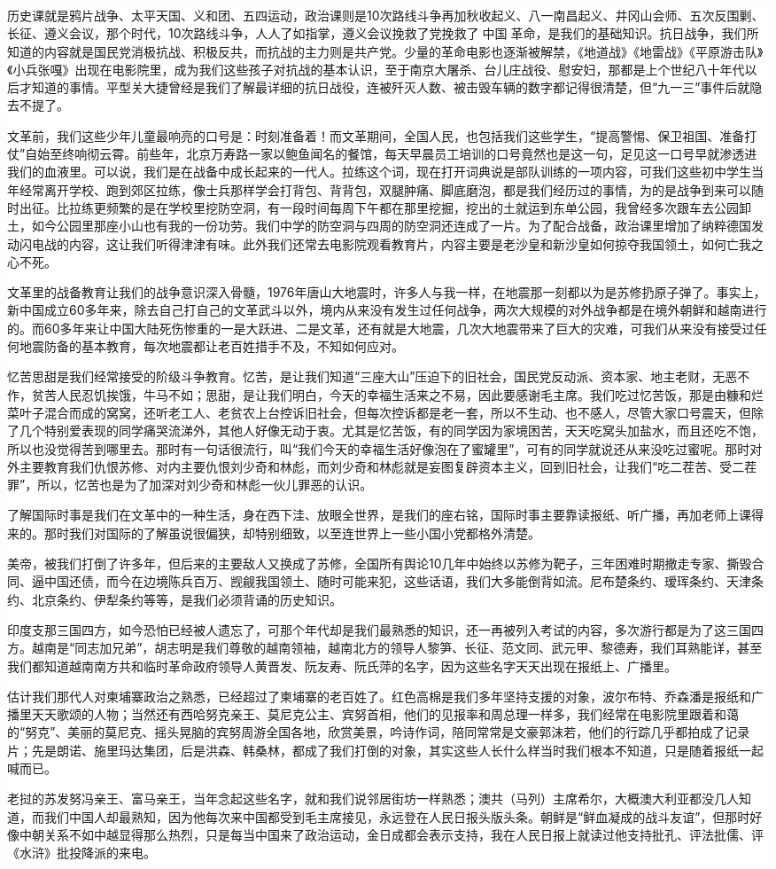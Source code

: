  <p>
  历史课就是鸦片战争、太平天国、义和团、五四运动，政治课则是10次路线斗争再加秋收起义、八一南昌起义、井冈山会师、五次反围剿、长征、遵义会议，那个时代，10次路线斗争，人人了如指掌，遵义会议挽救了党挽救了
  <span href="https://www.secretchina.com/news/gb/tag/中国" target="_blank">
   中国
  </span>
  革命，是我们的基础知识。抗日战争，我们所知道的内容就是国民党消极抗战、积极反共，而抗战的主力则是共产党。少量的革命电影也逐渐被解禁，《地道战》《地雷战》《平原游击队》《小兵张嘎》出现在电影院里，成为我们这些孩子对抗战的基本认识，至于南京大屠杀、台儿庄战役、慰安妇，那都是上个世纪八十年代以后才知道的事情。平型关大捷曾经是我们了解最详细的抗日战役，连被歼灭人数、被击毁车辆的数字都记得很清楚，但“九一三”事件后就隐去不提了。
 </p>
 <p>
  文革前，我们这些少年儿童最响亮的口号是：时刻准备着！而文革期间，全国人民，也包括我们这些学生，“提高警惕、保卫祖国、准备打仗”自始至终响彻云霄。前些年，北京万寿路一家以鲍鱼闻名的餐馆，每天早晨员工培训的口号竟然也是这一句，足见这一口号早就渗透进我们的血液里。可以说，我们是在战备中成长起来的一代人。拉练这个词，现在打开词典说是部队训练的一项内容，可我们这些初中学生当年经常离开学校、跑到郊区拉练，像士兵那样学会打背包、背背包，双腿肿痛、脚底磨泡，都是我们经历过的事情，为的是战争到来可以随时出征。比拉练更频繁的是在学校里挖防空洞，有一段时间每周下午都在那里挖掘，挖出的土就运到东单公园，我曾经多次跟车去公园卸土，如今公园里那座小山也有我的一份功劳。我们中学的防空洞与四周的防空洞还连成了一片。为了配合战备，政治课里增加了纳粹德国发动闪电战的内容，这让我们听得津津有味。此外我们还常去电影院观看教育片，内容主要是老沙皇和新沙皇如何掠夺我国领土，如何亡我之心不死。
 </p>
 <p>
  文革里的战备教育让我们的战争意识深入骨髓，1976年唐山大地震时，许多人与我一样，在地震那一刻都以为是苏修扔原子弹了。事实上，新中国成立60多年来，除去自己打自己的文革武斗以外，境内从来没有发生过任何战争，两次大规模的对外战争都是在境外朝鲜和越南进行的。而60多年来让中国大陆死伤惨重的一是大跃进、二是文革，还有就是大地震，几次大地震带来了巨大的灾难，可我们从来没有接受过任何地震防备的基本教育，每次地震都让老百姓措手不及，不知如何应对。
 </p>
 <p>
  忆苦思甜是我们经常接受的阶级斗争教育。忆苦，是让我们知道“三座大山”压迫下的旧社会，国民党反动派、资本家、地主老财，无恶不作，贫苦人民忍饥挨饿，牛马不如；思甜，是让我们明白，今天的幸福生活来之不易，因此要感谢毛主席。我们吃过忆苦饭，那是由糠和烂菜叶子混合而成的窝窝，还听老工人、老贫农上台控诉旧社会，但每次控诉都是老一套，所以不生动、也不感人，尽管大家口号震天，但除了几个特别爱表现的同学痛哭流涕外，其他人好像无动于衷。尤其是忆苦饭，有的同学因为家境困苦，天天吃窝头加盐水，而且还吃不饱，所以也没觉得苦到哪里去。那时有一句话很流行，叫“我们今天的幸福生活好像泡在了蜜罐里”，可有的同学就说还从来没吃过蜜呢。那时对外主要教育我们仇恨苏修、对内主要仇恨刘少奇和林彪，而刘少奇和林彪就是妄图复辟资本主义，回到旧社会，让我们“吃二茬苦、受二茬罪”，所以，忆苦也是为了加深对刘少奇和林彪一伙儿罪恶的认识。
 </p>
 <p>
  了解国际时事是我们在文革中的一种生活，身在西下洼、放眼全世界，是我们的座右铭，国际时事主要靠读报纸、听广播，再加老师上课得来的。那时我们对国际的了解虽说很偏狭，却特别细致，以至连世界上一些小国小党都格外清楚。
 </p>
 <p>
  美帝，被我们打倒了许多年，但后来的主要敌人又换成了苏修，全国所有舆论10几年中始终以苏修为靶子，三年困难时期撤走专家、撕毁合同、逼中国还债，而今在边境陈兵百万、觊觎我国领土、随时可能来犯，这些话语，我们大多能倒背如流。尼布楚条约、瑷珲条约、天津条约、北京条约、伊犁条约等等，是我们必须背诵的历史知识。
 </p>
 <center>
  <div style="max-width: 632px;height:180px; display: none; text-align: center; margin: 0 auto; overflow: hidden;overflow-x: hidden;">
   <div id="taboola-midarticle-thumbnails" style="max-width: 632px;height:180px;overflow: hidden;overflow-x: hidden;">
   </div>
  </div>
  <div>
   <ins class="adsbygoogle" data-ad-client="ca-pub-1276641434651360" data-ad-format="fluid" data-ad-layout="in-article" data-ad-slot="5164544770" style="display:block; text-align:center;">
   </ins>
  </div>
 </center>
 <p>
  印度支那三国四方，如今恐怕已经被人遗忘了，可那个年代却是我们最熟悉的知识，还一再被列入考试的内容，多次游行都是为了这三国四方。越南是“同志加兄弟”，胡志明是我们尊敬的越南领袖，越南北方的领导人黎笋、长征、范文同、武元甲、黎德寿，我们耳熟能详，甚至我们都知道越南南方共和临时革命政府领导人黄晋发、阮友寿、阮氏萍的名字，因为这些名字天天出现在报纸上、广播里。
 </p>
 <p>
  估计我们那代人对柬埔寨政治之熟悉，已经超过了柬埔寨的老百姓了。红色高棉是我们多年坚持支援的对象，波尔布特、乔森潘是报纸和广播里天天歌颂的人物；当然还有西哈努克亲王、莫尼克公主、宾努首相，他们的见报率和周总理一样多，我们经常在电影院里跟着和蔼的“努克”、美丽的莫尼克、摇头晃脑的宾努周游全国各地，欣赏美景，吟诗作词，陪同常常是文豪郭沫若，他们的行踪几乎都拍成了记录片；先是朗诺、施里玛达集团，后是洪森、韩桑林，都成了我们打倒的对象，其实这些人长什么样当时我们根本不知道，只是随着报纸一起喊而已。
 </p>
 <p>
  老挝的苏发努冯亲王、富马亲王，当年念起这些名字，就和我们说邻居街坊一样熟悉；澳共（马列）主席希尔，大概澳大利亚都没几人知道，而我们中国人却最熟知，因为他每次来中国都受到毛主席接见，永远登在人民日报头版头条。朝鲜是“鲜血凝成的战斗友谊”，但那时好像中朝关系不如中越显得那么热烈，只是每当中国来了政治运动，金日成都会表示支持，我在人民日报上就读过他支持批孔、评法批儒、评《水浒》批投降派的来电。
 </p>
 <p>